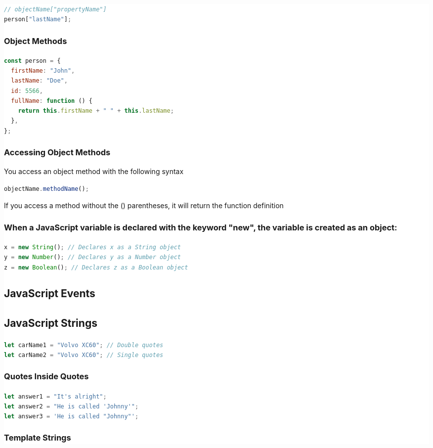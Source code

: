 ```js
// objectName["propertyName"]
person["lastName"];
```

### Object Methods

```js
const person = {
  firstName: "John",
  lastName: "Doe",
  id: 5566,
  fullName: function () {
    return this.firstName + " " + this.lastName;
  },
};
```

### Accessing Object Methods

You access an object method with the following syntax

```js
objectName.methodName();
```

If you access a method without the () parentheses, it will return the function definition

### When a JavaScript variable is declared with the keyword "new", the variable is created as an object:

```js
x = new String(); // Declares x as a String object
y = new Number(); // Declares y as a Number object
z = new Boolean(); // Declares z as a Boolean object
```

## JavaScript Events

## JavaScript Strings

```js
let carName1 = "Volvo XC60"; // Double quotes
let carName2 = "Volvo XC60"; // Single quotes
```

### Quotes Inside Quotes

```js
let answer1 = "It's alright";
let answer2 = "He is called 'Johnny'";
let answer3 = 'He is called "Johnny"';
```

### Template Strings
